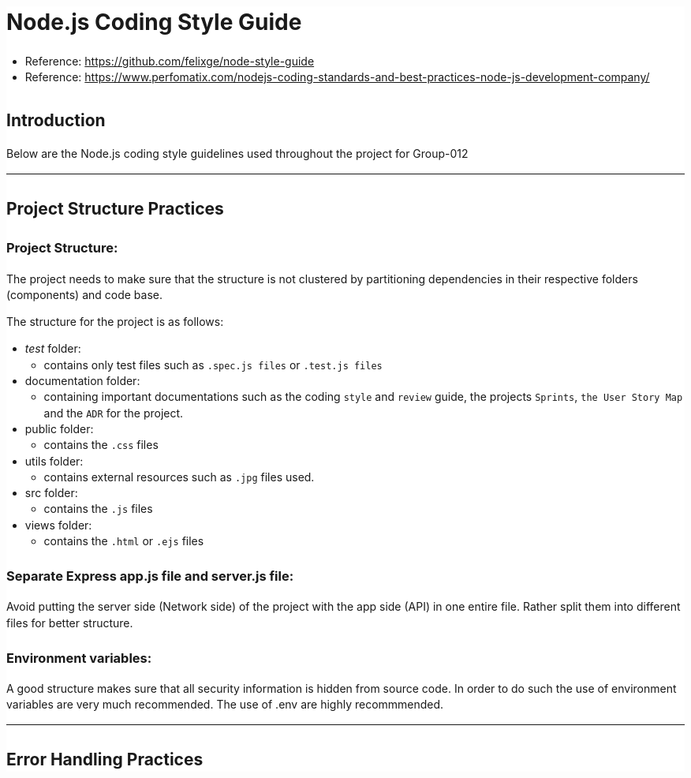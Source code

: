 # Node.js Coding Style Guide
* Reference: https://github.com/felixge/node-style-guide
* Reference: https://www.perfomatix.com/nodejs-coding-standards-and-best-practices-node-js-development-company/

## Introduction

Below are the Node.js coding style guidelines used throughout the project for Group-012

---

## Project Structure Practices

### Project Structure:

The project needs to make sure that the structure is not clustered by partitioning dependencies 
in their respective folders (components) and code base.

The structure for the project is as follows:
- _test_ folder:
	- contains only test files such as `.spec.js files` or `.test.js files`
- documentation folder:
	- containing important documentations such as the coding `style` and `review` guide, the 
	  projects `Sprints`, `the User Story Map` and the `ADR` for the project.
- public folder:
	- contains the `.css` files
- utils folder:
	- contains external resources such as `.jpg` files used.
- src folder:
	- contains the `.js` files
- views folder:
	- contains the `.html` or `.ejs` files

### Separate Express app.js file and server.js file:

Avoid putting the server side (Network side) of the project with the app side (API) in one entire file. Rather split them
into different files for better structure.

### Environment variables:

A good structure makes sure that all security information is hidden from source code. In order to do such
the use of environment variables are very much recommended. The use of .env are highly recommmended.

---
## Error Handling Practices
